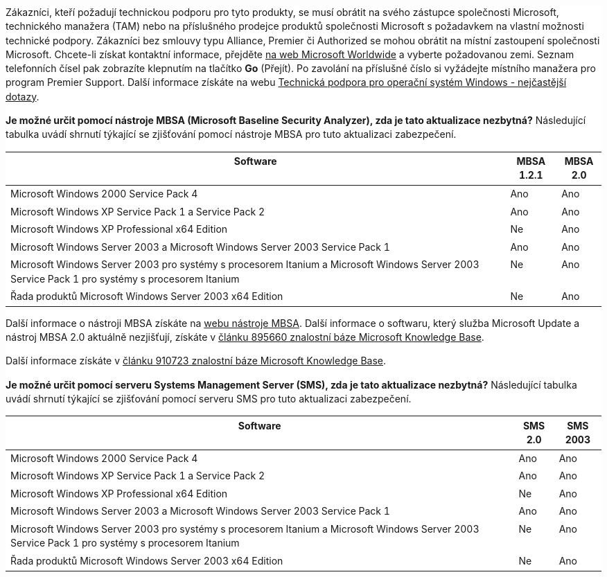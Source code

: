 Zákazníci, kteří požadují technickou podporu pro tyto produkty, se musí obrátit na svého zástupce společnosti Microsoft, technického manažera (TAM) nebo na příslušného prodejce produktů společnosti Microsoft s požadavkem na vlastní možnosti technické podpory. Zákazníci bez smlouvy typu Alliance, Premier či Authorized se mohou obrátit na místní zastoupení společnosti Microsoft. Chcete-li získat kontaktní informace, přejděte [na web Microsoft Worldwide](http://go.microsoft.com/fwlink/?linkid=33329) a vyberte požadovanou zemi. Seznam telefonních čísel pak zobrazíte klepnutím na tlačítko **Go** (Přejít). Po zavolání na příslušné číslo si vyžádejte místního manažera pro program Premier Support. Další informace získáte na webu [Technická podpora pro operační systém Windows - nejčastější dotazy](http://go.microsoft.com/fwlink/?linkid=33330).

**Je možné určit pomocí nástroje MBSA (Microsoft Baseline Security Analyzer), zda je tato aktualizace nezbytná?**
Následující tabulka uvádí shrnutí týkající se zjišťování pomocí nástroje MBSA pro tuto aktualizaci zabezpečení.

| Software                                                                                                                                       | MBSA 1.2.1 | MBSA 2.0 |
|------------------------------------------------------------------------------------------------------------------------------------------------|------------|----------|
| Microsoft Windows 2000 Service Pack 4                                                                                                          | Ano        | Ano      |
| Microsoft Windows XP Service Pack 1 a Service Pack 2                                                                                           | Ano        | Ano      |
| Microsoft Windows XP Professional x64 Edition                                                                                                  | Ne         | Ano      |
| Microsoft Windows Server 2003 a Microsoft Windows Server 2003 Service Pack 1                                                                   | Ano        | Ano      |
| Microsoft Windows Server 2003 pro systémy s procesorem Itanium a Microsoft Windows Server 2003 Service Pack 1 pro systémy s procesorem Itanium | Ne         | Ano      |
| Řada produktů Microsoft Windows Server 2003 x64 Edition                                                                                        | Ne         | Ano      |

Další informace o nástroji MBSA získáte na [webu nástroje MBSA](http://go.microsoft.com/fwlink/?linkid=21134). Další informace o softwaru, který služba Microsoft Update a nástroj MBSA 2.0 aktuálně nezjišťují, získáte v [článku 895660 znalostní báze Microsoft Knowledge Base](http://support.microsoft.com/kb/895660).

Další informace získáte v [článku 910723 znalostní báze Microsoft Knowledge Base](http://support.microsoft.com/kb/910723).

**Je možné určit pomocí serveru Systems Management Server (SMS), zda je tato aktualizace nezbytná?**
Následující tabulka uvádí shrnutí týkající se zjišťování pomocí serveru SMS pro tuto aktualizaci zabezpečení.

| Software                                                                                                                                       | SMS 2.0 | SMS 2003 |
|------------------------------------------------------------------------------------------------------------------------------------------------|---------|----------|
| Microsoft Windows 2000 Service Pack 4                                                                                                          | Ano     | Ano      |
| Microsoft Windows XP Service Pack 1 a Service Pack 2                                                                                           | Ano     | Ano      |
| Microsoft Windows XP Professional x64 Edition                                                                                                  | Ne      | Ano      |
| Microsoft Windows Server 2003 a Microsoft Windows Server 2003 Service Pack 1                                                                   | Ano     | Ano      |
| Microsoft Windows Server 2003 pro systémy s procesorem Itanium a Microsoft Windows Server 2003 Service Pack 1 pro systémy s procesorem Itanium | Ne      | Ano      |
| Řada produktů Microsoft Windows Server 2003 x64 Edition                                                                                        | Ne      | Ano      |
